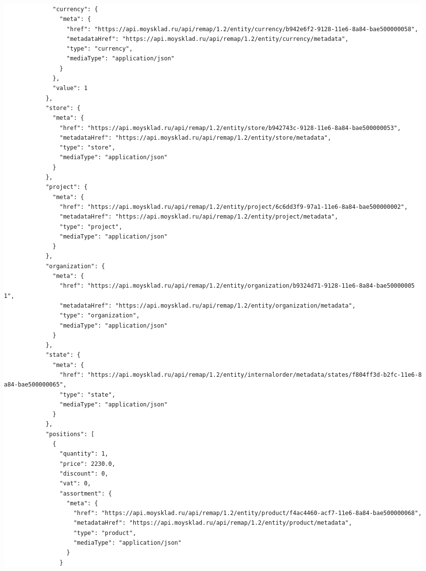 ```shell
              "currency": {
                "meta": {
                  "href": "https://api.moysklad.ru/api/remap/1.2/entity/currency/b942e6f2-9128-11e6-8a84-bae500000058",
                  "metadataHref": "https://api.moysklad.ru/api/remap/1.2/entity/currency/metadata",
                  "type": "currency",
                  "mediaType": "application/json"
                }
              },
              "value": 1
            },
            "store": {
              "meta": {
                "href": "https://api.moysklad.ru/api/remap/1.2/entity/store/b942743c-9128-11e6-8a84-bae500000053",
                "metadataHref": "https://api.moysklad.ru/api/remap/1.2/entity/store/metadata",
                "type": "store",
                "mediaType": "application/json"
              }
            },
            "project": {
              "meta": {
                "href": "https://api.moysklad.ru/api/remap/1.2/entity/project/6c6dd3f9-97a1-11e6-8a84-bae500000002",
                "metadataHref": "https://api.moysklad.ru/api/remap/1.2/entity/project/metadata",
                "type": "project",
                "mediaType": "application/json"
              }
            },
            "organization": {
              "meta": {
                "href": "https://api.moysklad.ru/api/remap/1.2/entity/organization/b9324d71-9128-11e6-8a84-bae500000051",
                "metadataHref": "https://api.moysklad.ru/api/remap/1.2/entity/organization/metadata",
                "type": "organization",
                "mediaType": "application/json"
              }
            },
            "state": {
              "meta": {
                "href": "https://api.moysklad.ru/api/remap/1.2/entity/internalorder/metadata/states/f804ff3d-b2fc-11e6-8a84-bae500000065",
                "type": "state",
                "mediaType": "application/json"
              }
            },
            "positions": [
              {
                "quantity": 1,
                "price": 2230.0,
                "discount": 0,
                "vat": 0,
                "assortment": {
                  "meta": {
                    "href": "https://api.moysklad.ru/api/remap/1.2/entity/product/f4ac4460-acf7-11e6-8a84-bae500000068",
                    "metadataHref": "https://api.moysklad.ru/api/remap/1.2/entity/product/metadata",
                    "type": "product",
                    "mediaType": "application/json"
                  }
                }
```